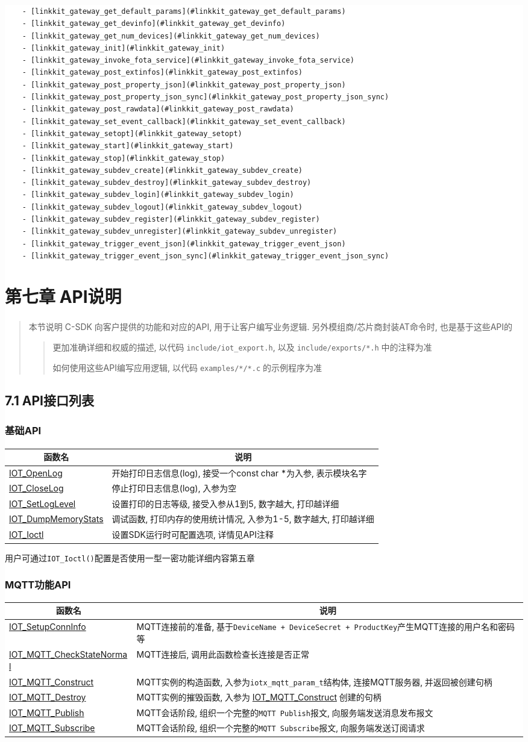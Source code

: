         - [linkkit_gateway_get_default_params](#linkkit_gateway_get_default_params)
        - [linkkit_gateway_get_devinfo](#linkkit_gateway_get_devinfo)
        - [linkkit_gateway_get_num_devices](#linkkit_gateway_get_num_devices)
        - [linkkit_gateway_init](#linkkit_gateway_init)
        - [linkkit_gateway_invoke_fota_service](#linkkit_gateway_invoke_fota_service)
        - [linkkit_gateway_post_extinfos](#linkkit_gateway_post_extinfos)
        - [linkkit_gateway_post_property_json](#linkkit_gateway_post_property_json)
        - [linkkit_gateway_post_property_json_sync](#linkkit_gateway_post_property_json_sync)
        - [linkkit_gateway_post_rawdata](#linkkit_gateway_post_rawdata)
        - [linkkit_gateway_set_event_callback](#linkkit_gateway_set_event_callback)
        - [linkkit_gateway_setopt](#linkkit_gateway_setopt)
        - [linkkit_gateway_start](#linkkit_gateway_start)
        - [linkkit_gateway_stop](#linkkit_gateway_stop)
        - [linkkit_gateway_subdev_create](#linkkit_gateway_subdev_create)
        - [linkkit_gateway_subdev_destroy](#linkkit_gateway_subdev_destroy)
        - [linkkit_gateway_subdev_login](#linkkit_gateway_subdev_login)
        - [linkkit_gateway_subdev_logout](#linkkit_gateway_subdev_logout)
        - [linkkit_gateway_subdev_register](#linkkit_gateway_subdev_register)
        - [linkkit_gateway_subdev_unregister](#linkkit_gateway_subdev_unregister)
        - [linkkit_gateway_trigger_event_json](#linkkit_gateway_trigger_event_json)
        - [linkkit_gateway_trigger_event_json_sync](#linkkit_gateway_trigger_event_json_sync)


# <a name="第七章 API说明">第七章 API说明</a>

> 本节说明 C-SDK 向客户提供的功能和对应的API, 用于让客户编写业务逻辑. 另外模组商/芯片商封装AT命令时, 也是基于这些API的
>
>> 更加准确详细和权威的描述, 以代码 `include/iot_export.h`, 以及 `include/exports/*.h` 中的注释为准
>>
>> 如何使用这些API编写应用逻辑, 以代码 `examples/*/*.c` 的示例程序为准

## <a name="7.1 API接口列表">7.1 API接口列表</a>

### <a name="基础API">基础API</a>

| 函数名                                          | 说明
|-------------------------------------------------|---------------------------------------------------------------------
| [IOT_OpenLog](#IOT_OpenLog)                     | 开始打印日志信息(log), 接受一个const char *为入参, 表示模块名字
| [IOT_CloseLog](#IOT_CloseLog)                   | 停止打印日志信息(log), 入参为空
| [IOT_SetLogLevel](#IOT_SetLogLevel)             | 设置打印的日志等级, 接受入参从1到5, 数字越大, 打印越详细
| [IOT_DumpMemoryStats](#IOT_DumpMemoryStats)     | 调试函数, 打印内存的使用统计情况, 入参为1-5, 数字越大, 打印越详细
| [IOT_Ioctl](#IOT_Ioctl)                         | 设置SDK运行时可配置选项, 详情见API注释

用户可通过`IOT_Ioctl()`配置是否使用一型一密功能详细内容第五章

### <a name="MQTT功能API">MQTT功能API</a>

| 函数名                                                      | 说明
|-------------------------------------------------------------|---------------------------------------------------------
| [IOT_SetupConnInfo](#IOT_SetupConnInfo)                     | MQTT连接前的准备, 基于`DeviceName + DeviceSecret + ProductKey`产生MQTT连接的用户名和密码等
| [IOT_MQTT_CheckStateNormal](#IOT_MQTT_CheckStateNormal)     | MQTT连接后, 调用此函数检查长连接是否正常
| [IOT_MQTT_Construct](#IOT_MQTT_Construct)                   | MQTT实例的构造函数, 入参为`iotx_mqtt_param_t`结构体, 连接MQTT服务器, 并返回被创建句柄
| [IOT_MQTT_Destroy](#IOT_MQTT_Destroy)                       | MQTT实例的摧毁函数, 入参为 [IOT_MQTT_Construct](#IOT_MQTT_Construct) 创建的句柄
| [IOT_MQTT_Publish](#IOT_MQTT_Publish)                       | MQTT会话阶段, 组织一个完整的`MQTT Publish`报文, 向服务端发送消息发布报文
| [IOT_MQTT_Subscribe](#IOT_MQTT_Subscribe)                   | MQTT会话阶段, 组织一个完整的`MQTT Subscribe`报文, 向服务端发送订阅请求